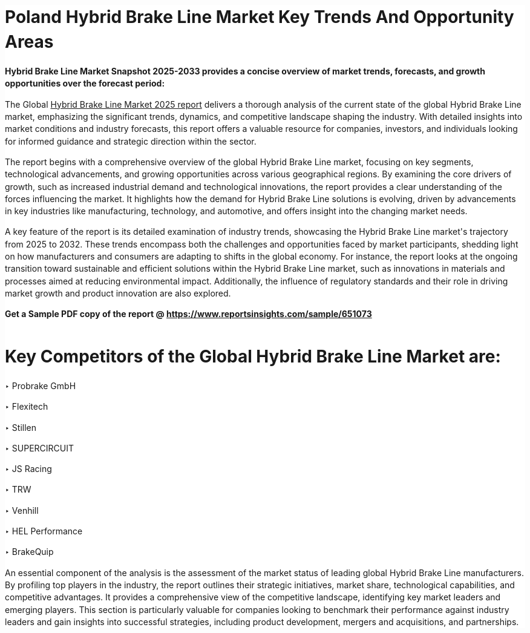 # Poland Hybrid Brake Line Market Key Trends And Opportunity Areas

<strong>Hybrid Brake Line Market Snapshot 2025-2033 provides a concise overview of market trends, forecasts, and growth opportunities over the forecast period:</strong>

The Global <a href=https://www.reportsinsights.com/sample/651073>Hybrid Brake Line Market 2025 report</a> delivers a thorough analysis of the current state of the global Hybrid Brake Line market, emphasizing the significant trends, dynamics, and competitive landscape shaping the industry. With detailed insights into market conditions and industry forecasts, this report offers a valuable resource for companies, investors, and individuals looking for informed guidance and strategic direction within the sector.

The report begins with a comprehensive overview of the global Hybrid Brake Line market, focusing on key segments, technological advancements, and growing opportunities across various geographical regions. By examining the core drivers of growth, such as increased industrial demand and technological innovations, the report provides a clear understanding of the forces influencing the market. It highlights how the demand for Hybrid Brake Line solutions is evolving, driven by advancements in key industries like manufacturing, technology, and automotive, and offers insight into the changing market needs.

A key feature of the report is its detailed examination of industry trends, showcasing the Hybrid Brake Line market's trajectory from 2025 to 2032. These trends encompass both the challenges and opportunities faced by market participants, shedding light on how manufacturers and consumers are adapting to shifts in the global economy. For instance, the report looks at the ongoing transition toward sustainable and efficient solutions within the Hybrid Brake Line market, such as innovations in materials and processes aimed at reducing environmental impact. Additionally, the influence of regulatory standards and their role in driving market growth and product innovation are also explored.

<strong>Get a Sample PDF copy of the report @ <a href=https://www.reportsinsights.com/sample/651073>https://www.reportsinsights.com/sample/651073</a></strong>

# <strong>Key Competitors of the Global Hybrid Brake Line Market are:</strong>

‣ Probrake GmbH

‣ Flexitech

‣ Stillen

‣ SUPERCIRCUIT

‣ JS Racing

‣ TRW

‣ Venhill

‣ HEL Performance

‣ BrakeQuip

An essential component of the analysis is the assessment of the market status of leading global Hybrid Brake Line manufacturers. By profiling top players in the industry, the report outlines their strategic initiatives, market share, technological capabilities, and competitive advantages. It provides a comprehensive view of the competitive landscape, identifying key market leaders and emerging players. This section is particularly valuable for companies looking to benchmark their performance against industry leaders and gain insights into successful strategies, including product development, mergers and acquisitions, and partnerships.
